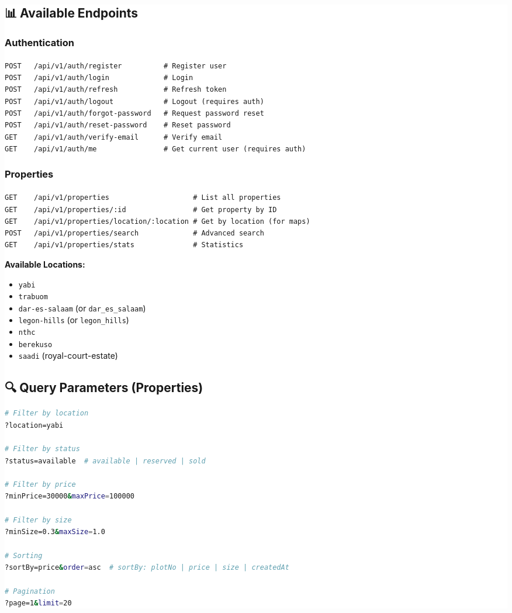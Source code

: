 ## 📊 Available Endpoints

### Authentication
```
POST   /api/v1/auth/register          # Register user
POST   /api/v1/auth/login             # Login
POST   /api/v1/auth/refresh           # Refresh token
POST   /api/v1/auth/logout            # Logout (requires auth)
POST   /api/v1/auth/forgot-password   # Request password reset
POST   /api/v1/auth/reset-password    # Reset password
GET    /api/v1/auth/verify-email      # Verify email
GET    /api/v1/auth/me                # Get current user (requires auth)
```

### Properties
```
GET    /api/v1/properties                    # List all properties
GET    /api/v1/properties/:id                # Get property by ID
GET    /api/v1/properties/location/:location # Get by location (for maps)
POST   /api/v1/properties/search             # Advanced search
GET    /api/v1/properties/stats              # Statistics
```

**Available Locations:**
- `yabi`
- `trabuom`
- `dar-es-salaam` (or `dar_es_salaam`)
- `legon-hills` (or `legon_hills`)
- `nthc`
- `berekuso`
- `saadi` (royal-court-estate)

## 🔍 Query Parameters (Properties)

```bash
# Filter by location
?location=yabi

# Filter by status
?status=available  # available | reserved | sold

# Filter by price
?minPrice=30000&maxPrice=100000

# Filter by size
?minSize=0.3&maxSize=1.0

# Sorting
?sortBy=price&order=asc  # sortBy: plotNo | price | size | createdAt

# Pagination
?page=1&limit=20
```
